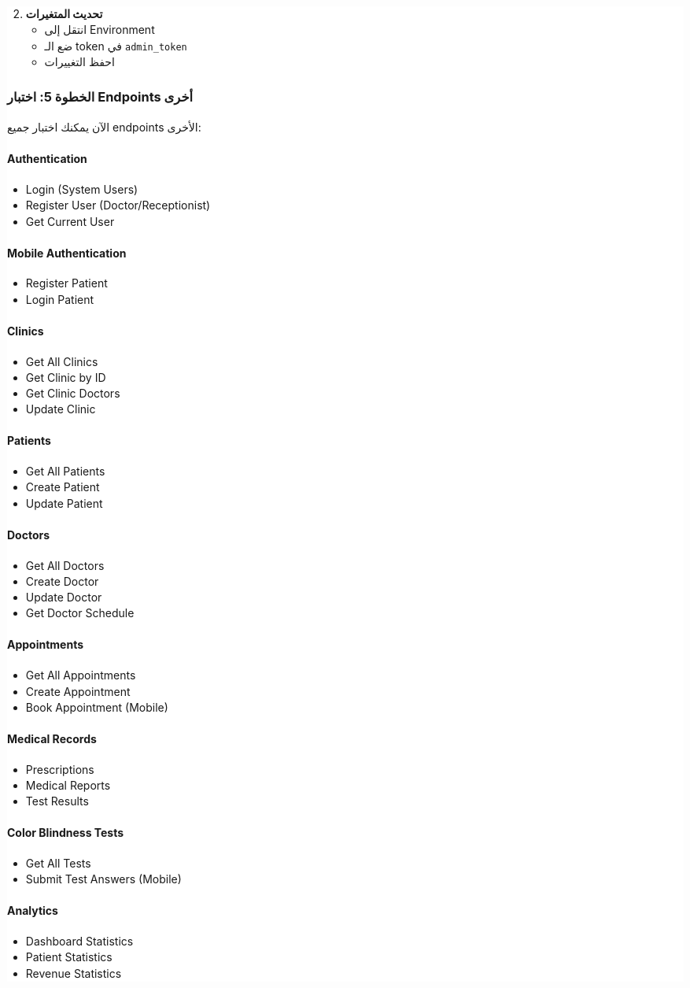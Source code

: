 2. **تحديث المتغيرات**
   - انتقل إلى Environment
   - ضع الـ token في `admin_token`
   - احفظ التغييرات

### الخطوة 5: اختبار Endpoints أخرى
الآن يمكنك اختبار جميع endpoints الأخرى:

#### Authentication
- Login (System Users)
- Register User (Doctor/Receptionist)
- Get Current User

#### Mobile Authentication
- Register Patient
- Login Patient

#### Clinics
- Get All Clinics
- Get Clinic by ID
- Get Clinic Doctors
- Update Clinic

#### Patients
- Get All Patients
- Create Patient
- Update Patient

#### Doctors
- Get All Doctors
- Create Doctor
- Update Doctor
- Get Doctor Schedule

#### Appointments
- Get All Appointments
- Create Appointment
- Book Appointment (Mobile)

#### Medical Records
- Prescriptions
- Medical Reports
- Test Results

#### Color Blindness Tests
- Get All Tests
- Submit Test Answers (Mobile)

#### Analytics
- Dashboard Statistics
- Patient Statistics
- Revenue Statistics
